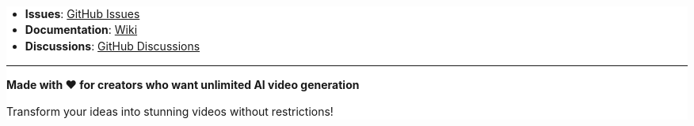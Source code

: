 - **Issues**: [GitHub Issues](https://github.com/yourusername/ai-video-generator/issues)
- **Documentation**: [Wiki](https://github.com/yourusername/ai-video-generator/wiki)
- **Discussions**: [GitHub Discussions](https://github.com/yourusername/ai-video-generator/discussions)

---

**Made with ❤️ for creators who want unlimited AI video generation**

Transform your ideas into stunning videos without restrictions!